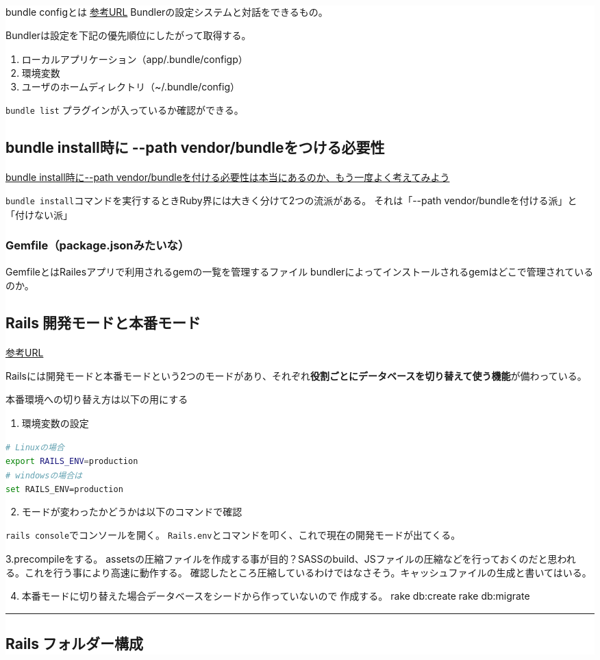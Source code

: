bundle configとは
[参考URL](https://qiita.com/ren0826jam/items/1a2131f8e0f6921a0b98)
Bundlerの設定システムと対話をできるもの。

Bundlerは設定を下記の優先順位にしたがって取得する。
1. ローカルアプリケーション（app/.bundle/configp）
2. 環境変数
3. ユーザのホームディレクトリ（~/.bundle/config）

`bundle list`
プラグインが入っているか確認ができる。

## bundle install時に --path vendor/bundleをつける必要性

[bundle install時に--path vendor/bundleを付ける必要性は本当にあるのか、もう一度よく考えてみよう](https://qiita.com/jnchito/items/99b1dbea1767a5095d85)

`bundle install`コマンドを実行するときRuby界には大きく分けて2つの流派がある。
それは「--path vendor/bundleを付ける派」と「付けない派」

### Gemfile（package.jsonみたいな）
GemfileとはRailesアプリで利用されるgemの一覧を管理するファイル
bundlerによってインストールされるgemはどこで管理されているのか。

## Rails 開発モードと本番モード

[参考URL](http://programing-kiso-note.blogspot.com/2014/01/ruby-on-rails.html)

Railsには開発モードと本番モードという2つのモードがあり、それぞれ**役割ごとにデータベースを切り替えて使う機能**が備わっている。

本番環境への切り替え方は以下の用にする
1. 環境変数の設定
```sh
# Linuxの場合
export RAILS_ENV=production
# windowsの場合は
set RAILS_ENV=production
```

2. モードが変わったかどうかは以下のコマンドで確認

`rails console`でコンソールを開く。
`Rails.env`とコマンドを叩く、これで現在の開発モードが出てくる。

3.precompileをする。
assetsの圧縮ファイルを作成する事が目的？SASSのbuild、JSファイルの圧縮などを行っておくのだと思われる。これを行う事により高速に動作する。
確認したところ圧縮しているわけではなさそう。キャッシュファイルの生成と書いてはいる。

4. 本番モードに切り替えた場合データベースをシードから作っていないので
作成する。
rake db:create
rake db:migrate

---

## Rails フォルダー構成
